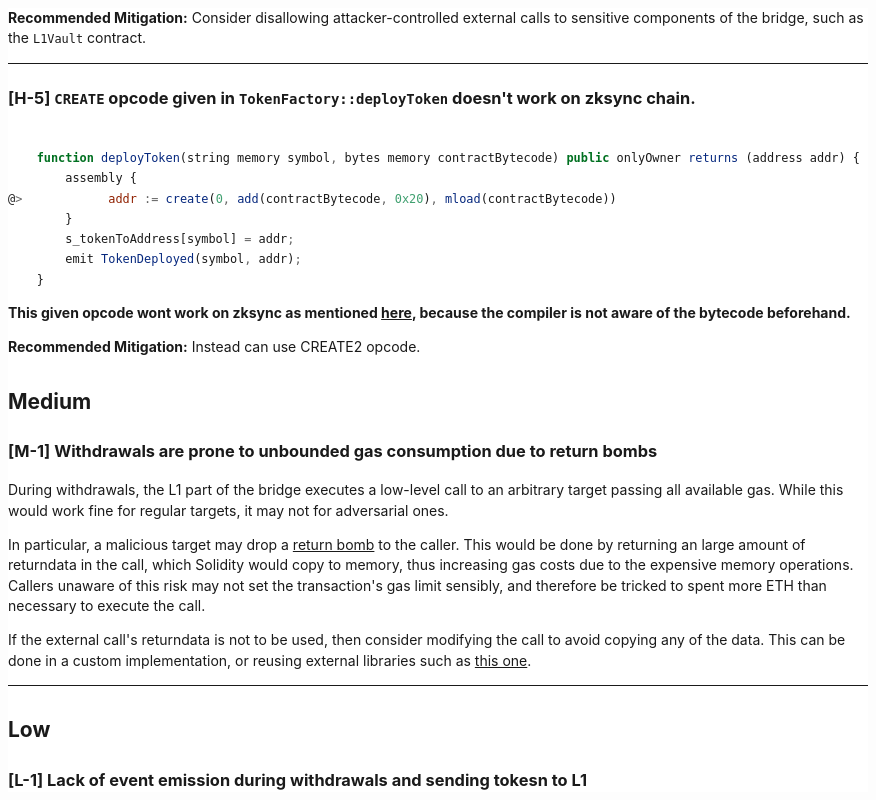 **Recommended Mitigation:** Consider disallowing attacker-controlled external calls to sensitive components of the bridge, such as the `L1Vault` contract.

---

### [H-5] `CREATE` opcode given in `TokenFactory::deployToken` doesn't work on zksync chain.

```javascript

    function deployToken(string memory symbol, bytes memory contractBytecode) public onlyOwner returns (address addr) {
        assembly {
@>            addr := create(0, add(contractBytecode, 0x20), mload(contractBytecode))
        }   
        s_tokenToAddress[symbol] = addr;
        emit TokenDeployed(symbol, addr);
    }

```

**This given opcode wont work on zksync as mentioned [here](https://docs.zksync.io/build/developer-reference/differences-with-ethereum.html#create-create2), because the compiler is not aware of the bytecode beforehand.**

**Recommended Mitigation:** Instead can use CREATE2 opcode.



## Medium

### [M-1] Withdrawals are prone to unbounded gas consumption due to return bombs

During withdrawals, the L1 part of the bridge executes a low-level call to an arbitrary target passing all available gas. While this would work fine for regular targets, it may not for adversarial ones.

In particular, a malicious target may drop a [return bomb](https://github.com/nomad-xyz/ExcessivelySafeCall) to the caller. This would be done by returning an large amount of returndata in the call, which Solidity would copy to memory, thus increasing gas costs due to the expensive memory operations. Callers unaware of this risk may not set the transaction's gas limit sensibly, and therefore be tricked to spent more ETH than necessary to execute the call.

If the external call's returndata is not to be used, then consider modifying the call to avoid copying any of the data. This can be done in a custom implementation, or reusing external libraries such as [this one](https://github.com/nomad-xyz/ExcessivelySafeCall).


---

## Low

### [L-1] Lack of event emission during withdrawals and sending tokesn to L1
